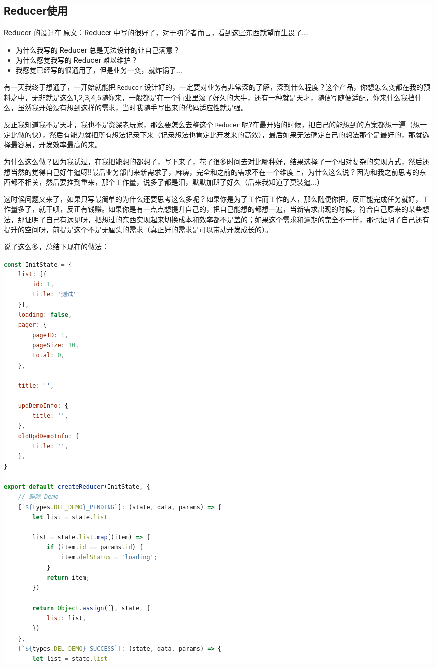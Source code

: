 ## Reducer使用

Reducer 的设计在 原文：[Reducer](http://cn.redux.js.org/docs/basics/Reducers.html) 中写的很好了，对于初学者而言，看到这些东西就望而生畏了...

- 为什么我写的 Reducer 总是无法设计的让自己满意？
- 为什么感觉我写的 Reducer 难以维护？
- 我感觉已经写的很通用了，但是业务一变，就炸锅了...

有一天我终于想通了，一开始就能把 `Reducer` 设计好的，一定要对业务有非常深的了解，深到什么程度？这个产品，你想怎么变都在我的预料之中，无非就是这么1,2,3,4,5随你来，一般都是在一个行业里滚了好久的大牛，还有一种就是天才，随便写随便适配，你来什么我挡什么，虽然我开始没有想到这样的需求，当时我随手写出来的代码适应性就是强。

反正我知道我不是天才，我也不是资深老玩家，那么要怎么去整这个 `Reducer` 呢?在最开始的时候，把自己的能想到的方案都想一遍（想一定比做的快），然后有能力就把所有想法记录下来（记录想法也肯定比开发来的高效），最后如果无法确定自己的想法那个是最好的，那就选择最容易，开发效率最高的来。

为什么这么做？因为我试过，在我把能想的都想了，写下来了，花了很多时间去对比哪种好，结果选择了一个相对复杂的实现方式，然后还想当然的觉得自己好牛逼呀!!最后业务部门来新需求了，麻痹，完全和之前的需求不在一个维度上，为什么这么说？因为和我之前思考的东西都不相关，然后要推到重来，那个工作量，说多了都是泪，默默加班了好久（后来我知道了莫装逼...）

这时候问题又来了，如果只写最简单的为什么还要思考这么多呢？如果你是为了工作而工作的人，那么随便你把，反正能完成任务就好，工作量多了，就干呗，反正有钱赚。如果你是有一点点想提升自己的，把自己能想的都想一遍，当新需求出现的时候，符合自己原来的某些想法，那证明了自己有远见呀，把想过的东西实现起来切换成本和效率都不是盖的；如果这个需求和逾期的完全不一样，那也证明了自己还有提升的空间呀，前提是这个不是无厘头的需求（真正好的需求是可以带动开发成长的）。

说了这么多，总结下现在的做法：

```javascript
const InitState = {
    list: [{
        id: 1,
        title: '测试'
    }],
    loading: false,
    pager: {
        pageID: 1,
        pageSize: 10,
        total: 0,
    },

    title: '',

    updDemoInfo: {
        title: '',
    },
    oldUpdDemoInfo: {
        title: '',
    },
}

export default createReducer(InitState, {
    // 删除 Demo
    [`${types.DEL_DEMO}_PENDING`]: (state, data, params) => {
        let list = state.list;

        list = state.list.map((item) => {
            if (item.id == params.id) {
                item.delStatus = 'loading';
            }
            return item;
        })

        return Object.assign({}, state, {
            list: list,
        })
    },
    [`${types.DEL_DEMO}_SUCCESS`]: (state, data, params) => {
        let list = state.list;

```